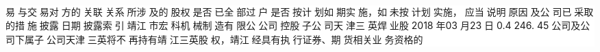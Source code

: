 易
与交
易对
方的
关联
关系
所涉
及的
股权
是否
已全
部过
户
是否
按计
划如
期实
施，如
未按
计划
实施，
应当
说明
原因
及公
司已
采取
的措
施
披露
日期
披露索
引
靖江
市宏
科机
械制
造有
限公
公司
控股
子公
司天
津三
英焊
业股
2018
年03
月23
日
0.4
246.
45
公司及公
司下属子
公司天津
三英将不
再持有靖
江三英股
权，靖江
经具有执
行证券、期
货相关业
务资格的